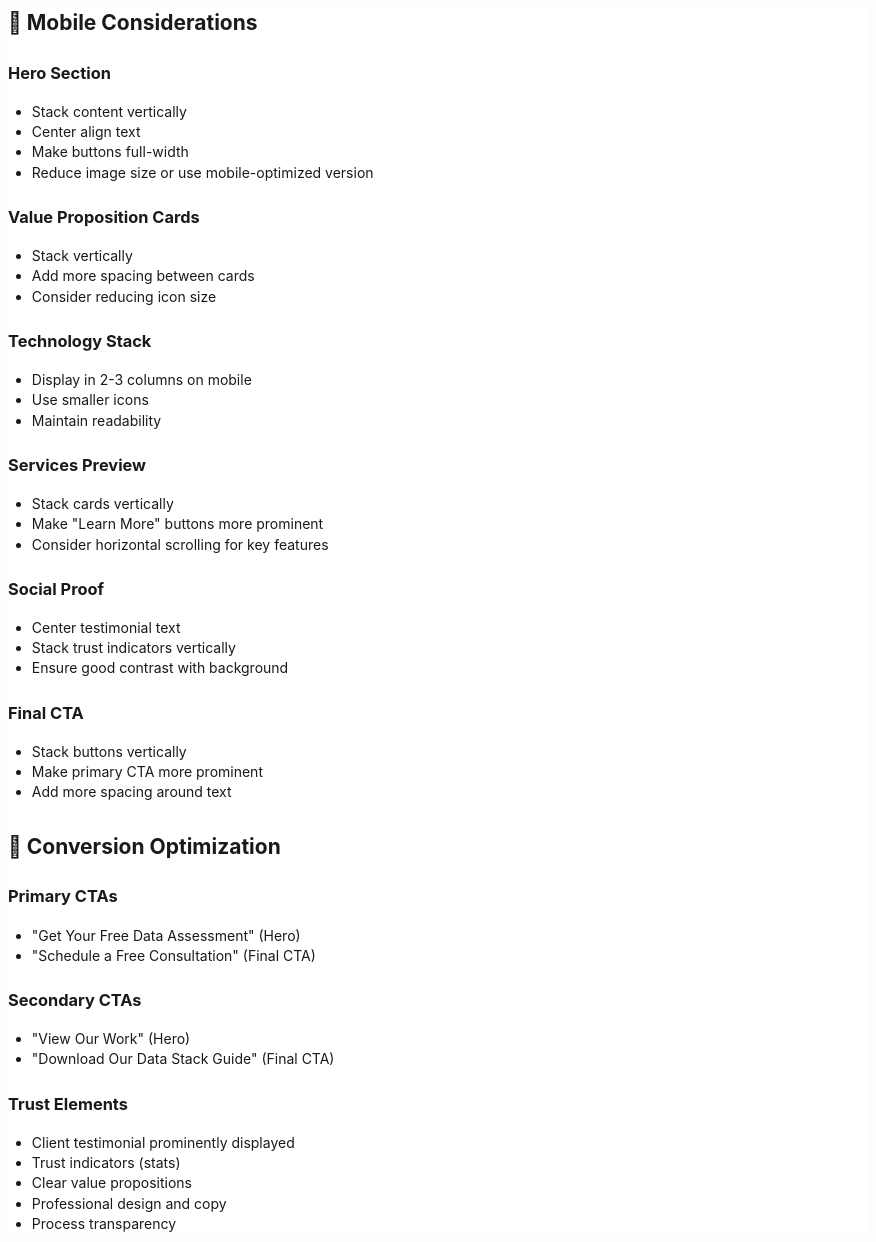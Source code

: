 ## 📱 Mobile Considerations

### Hero Section
- Stack content vertically
- Center align text
- Make buttons full-width
- Reduce image size or use mobile-optimized version

### Value Proposition Cards
- Stack vertically
- Add more spacing between cards
- Consider reducing icon size

### Technology Stack
- Display in 2-3 columns on mobile
- Use smaller icons
- Maintain readability

### Services Preview
- Stack cards vertically
- Make "Learn More" buttons more prominent
- Consider horizontal scrolling for key features

### Social Proof
- Center testimonial text
- Stack trust indicators vertically
- Ensure good contrast with background

### Final CTA
- Stack buttons vertically
- Make primary CTA more prominent
- Add more spacing around text

## 🎯 Conversion Optimization

### Primary CTAs
- "Get Your Free Data Assessment" (Hero)
- "Schedule a Free Consultation" (Final CTA)

### Secondary CTAs
- "View Our Work" (Hero)
- "Download Our Data Stack Guide" (Final CTA)

### Trust Elements
- Client testimonial prominently displayed
- Trust indicators (stats)
- Clear value propositions
- Professional design and copy
- Process transparency
